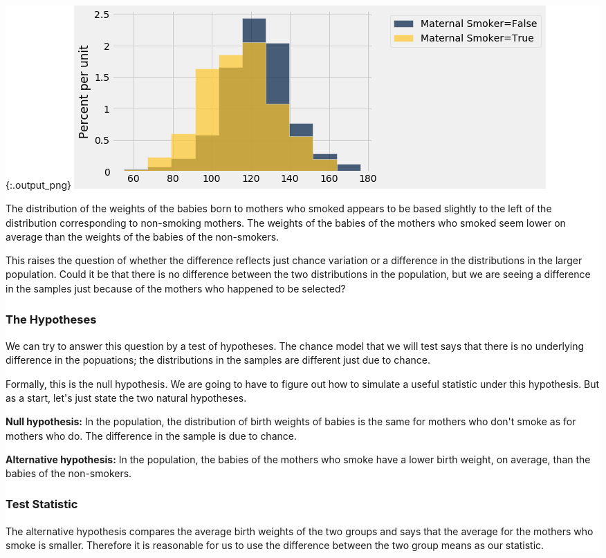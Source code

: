<div class="output_wrapper" markdown="1">
<div class="output_subarea" markdown="1">

{:.output_png}
![png](../../../images/chapters/12/1/AB_Testing_8_0.png)

</div>
</div>
</div>



The distribution of the weights of the babies born to mothers who smoked appears to be based slightly to the left of the distribution corresponding to non-smoking mothers. The weights of the babies of the mothers who smoked seem lower on average than the weights of the babies of the non-smokers. 

This raises the question of whether the difference reflects just chance variation or a difference in the distributions in the larger population. Could it be that there is no difference between the two distributions in the population, but we are seeing a difference in the samples just because of the mothers who happened to be selected?



### The Hypotheses
We can try to answer this question by a test of hypotheses. The chance model that we will test says that there is no underlying difference in the popuations; the distributions in the samples are different just due to chance. 

Formally, this is the null hypothesis. We are going to have to figure out how to simulate a useful statistic under this hypothesis. But as a start, let's just state the two natural hypotheses.

**Null hypothesis:** In the population, the distribution of birth weights of babies is the same for mothers who don't smoke as for mothers who do. The difference in the sample is due to chance.

**Alternative hypothesis:** In the population, the babies of the mothers who smoke have a lower birth weight, on average, than the babies of the non-smokers.



### Test Statistic
The alternative hypothesis compares the average birth weights of the two groups and says that the average for the mothers who smoke is smaller. Therefore it is reasonable for us to use the difference between the two group means as our statistic. 
